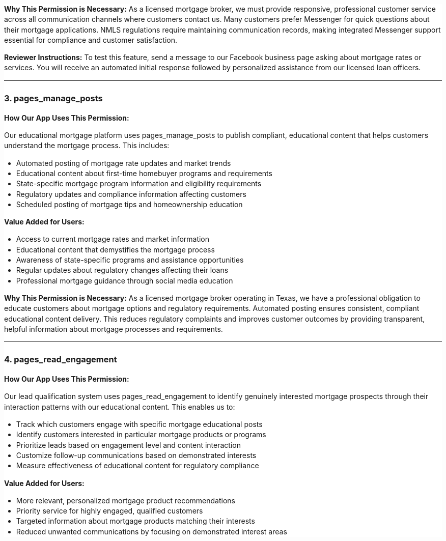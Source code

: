 **Why This Permission is Necessary:**
As a licensed mortgage broker, we must provide responsive, professional customer service across all communication channels where customers contact us. Many customers prefer Messenger for quick questions about their mortgage applications. NMLS regulations require maintaining communication records, making integrated Messenger support essential for compliance and customer satisfaction.

**Reviewer Instructions:**
To test this feature, send a message to our Facebook business page asking about mortgage rates or services. You will receive an automated initial response followed by personalized assistance from our licensed loan officers.

---

### **3. pages_manage_posts**

**How Our App Uses This Permission:**

Our educational mortgage platform uses pages_manage_posts to publish compliant, educational content that helps customers understand the mortgage process. This includes:

- Automated posting of mortgage rate updates and market trends
- Educational content about first-time homebuyer programs and requirements
- State-specific mortgage program information and eligibility requirements
- Regulatory updates and compliance information affecting customers
- Scheduled posting of mortgage tips and homeownership education

**Value Added for Users:**
- Access to current mortgage rates and market information
- Educational content that demystifies the mortgage process
- Awareness of state-specific programs and assistance opportunities
- Regular updates about regulatory changes affecting their loans
- Professional mortgage guidance through social media education

**Why This Permission is Necessary:**
As a licensed mortgage broker operating in Texas, we have a professional obligation to educate customers about mortgage options and regulatory requirements. Automated posting ensures consistent, compliant educational content delivery. This reduces regulatory complaints and improves customer outcomes by providing transparent, helpful information about mortgage processes and requirements.

---

### **4. pages_read_engagement**

**How Our App Uses This Permission:**

Our lead qualification system uses pages_read_engagement to identify genuinely interested mortgage prospects through their interaction patterns with our educational content. This enables us to:

- Track which customers engage with specific mortgage educational posts
- Identify customers interested in particular mortgage products or programs
- Prioritize leads based on engagement level and content interaction
- Customize follow-up communications based on demonstrated interests
- Measure effectiveness of educational content for regulatory compliance

**Value Added for Users:**
- More relevant, personalized mortgage product recommendations
- Priority service for highly engaged, qualified customers
- Targeted information about mortgage products matching their interests
- Reduced unwanted communications by focusing on demonstrated interest areas
